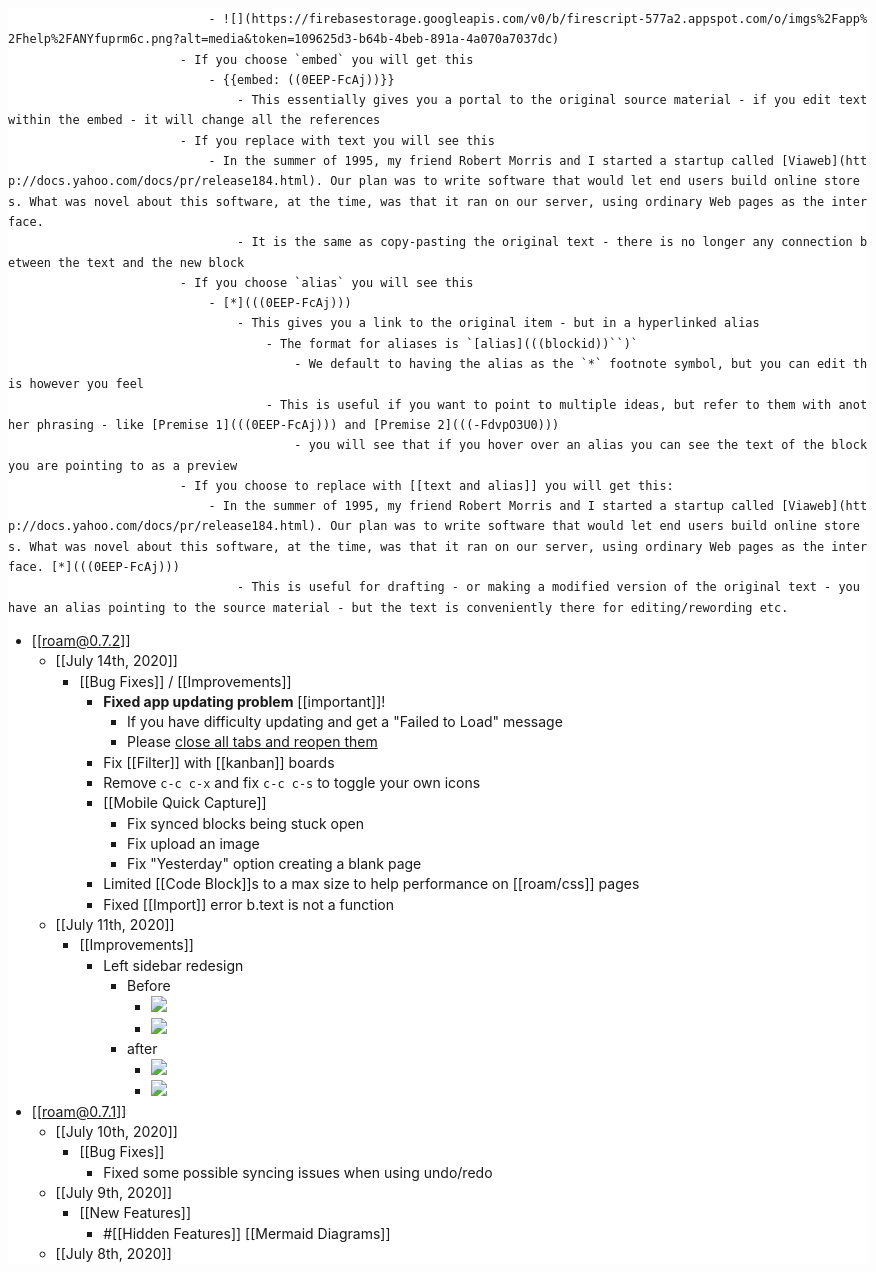                                 - ![](https://firebasestorage.googleapis.com/v0/b/firescript-577a2.appspot.com/o/imgs%2Fapp%2Fhelp%2FANYfuprm6c.png?alt=media&token=109625d3-b64b-4beb-891a-4a070a7037dc)
                            - If you choose `embed` you will get this
                                - {{embed: ((0EEP-FcAj))}}
                                    - This essentially gives you a portal to the original source material - if you edit text within the embed - it will change all the references
                            - If you replace with text you will see this
                                - In the summer of 1995, my friend Robert Morris and I started a startup called [Viaweb](http://docs.yahoo.com/docs/pr/release184.html). Our plan was to write software that would let end users build online stores. What was novel about this software, at the time, was that it ran on our server, using ordinary Web pages as the interface.
                                    - It is the same as copy-pasting the original text - there is no longer any connection between the text and the new block
                            - If you choose `alias` you will see this
                                - [*](((0EEP-FcAj)))
                                    - This gives you a link to the original item - but in a hyperlinked alias
                                        - The format for aliases is `[alias](((blockid))``)`
                                            - We default to having the alias as the `*` footnote symbol, but you can edit this however you feel
                                        - This is useful if you want to point to multiple ideas, but refer to them with another phrasing - like [Premise 1](((0EEP-FcAj))) and [Premise 2](((-FdvpO3U0)))
                                            - you will see that if you hover over an alias you can see the text of the block you are pointing to as a preview
                            - If you choose to replace with [[text and alias]] you will get this:
                                - In the summer of 1995, my friend Robert Morris and I started a startup called [Viaweb](http://docs.yahoo.com/docs/pr/release184.html). Our plan was to write software that would let end users build online stores. What was novel about this software, at the time, was that it ran on our server, using ordinary Web pages as the interface. [*](((0EEP-FcAj)))
                                    - This is useful for drafting - or making a modified version of the original text - you have an alias pointing to the source material - but the text is conveniently there for editing/rewording etc. 
- [[roam@0.7.2]]
    - [[July 14th, 2020]]
        - [[Bug Fixes]] / [[Improvements]]
            - **Fixed app updating problem** [[important]]!
                - If you have difficulty updating and get a "Failed to Load" message
                - Please [close all tabs and reopen them](((rPMPZCOsC)))
            - Fix [[Filter]] with [[kanban]] boards
            - Remove `c-c c-x` and fix `c-c c-s` to toggle your own icons
            - [[Mobile Quick Capture]]
                - Fix synced blocks being stuck open
                - Fix upload an image
                - Fix "Yesterday" option creating a blank page
            - Limited [[Code Block]]s to a max size to help performance on [[roam/css]] pages
            - Fixed [[Import]] error b.text is not a function
    - [[July 11th, 2020]]
        - [[Improvements]]
            - Left sidebar redesign
                - Before
                    - ![](https://firebasestorage.googleapis.com/v0/b/firescript-577a2.appspot.com/o/imgs%2Fapp%2Fhelp%2FUL-d-p48Tq.png?alt=media&token=962deeb3-eaf0-485b-aef8-b8e6e62ab893)
                    - ![](https://firebasestorage.googleapis.com/v0/b/firescript-577a2.appspot.com/o/imgs%2Fapp%2Fhelp%2FVCGxsonqVu.png?alt=media&token=2957b979-8393-40c7-a325-6e84e40a8522)
                - after
                    - ![](https://firebasestorage.googleapis.com/v0/b/firescript-577a2.appspot.com/o/imgs%2Fapp%2Fhelp%2FET7eTB22MI.png?alt=media&token=6a6b7640-3633-4870-9955-fa2fb7a44e62)
                    - ![](https://firebasestorage.googleapis.com/v0/b/firescript-577a2.appspot.com/o/imgs%2Fapp%2Fhelp%2FNbymPFTvbG.png?alt=media&token=ed998725-5e12-42bf-a341-d38128f761b6)
- [[roam@0.7.1]]
    - [[July 10th, 2020]]
        - [[Bug Fixes]]
            - Fixed some possible syncing issues when using undo/redo
    - [[July 9th, 2020]]
        - [[New Features]]
            - #[[Hidden Features]] [[Mermaid Diagrams]] 
    - [[July 8th, 2020]]